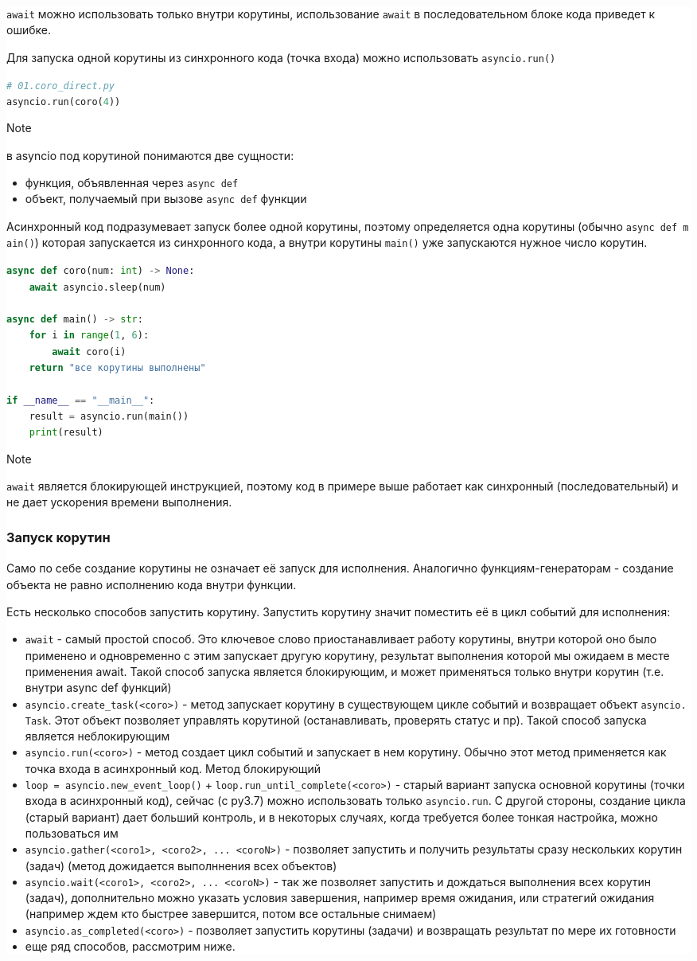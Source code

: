 `await` можно использовать только внутри корутины, использование `await` в последовательном блоке кода приведет к ошибке.

Для запуска одной корутины из синхронного кода (точка входа) можно использовать `asyncio.run()`

```python
# 01.coro_direct.py
asyncio.run(coro(4))
```

> [!note]
> в asyncio под корутиной понимаются две сущности:
>
> - функция, объявленная через `async def`
> - объект, получаемый при вызове `async def` функции

Асинхронный код подразумевает запуск более одной корутины, поэтому определяется одна корутины (обычно `async def main()`) которая запускается из синхронного кода, а внутри корутины `main()` уже запускаются нужное число корутин.

```python
async def coro(num: int) -> None:
    await asyncio.sleep(num)

async def main() -> str:
    for i in range(1, 6):
        await coro(i)
    return "все корутины выполнены"

if __name__ == "__main__":
    result = asyncio.run(main())
    print(result)
```

> [!note]
> `await` является блокирующей инструкцией, поэтому код в примере выше работает как синхронный (последовательный) и не дает ускорения времени выполнения.

### Запуск корутин

Само по себе создание корутины не означает её запуск для исполнения. Аналогично функциям-генераторам - создание объекта не равно исполнению кода внутри функции.

Есть несколько способов запустить корутину. Запустить корутину значит поместить её в цикл событий для исполнения:

- `await` - самый простой способ. Это ключевое слово приостанавливает работу корутины, внутри которой оно было применено и одновременно с этим запускает другую корутину, результат выполнения которой мы ожидаем в месте применения await. Такой способ запуска является блокирующим, и может применяться только внутри корутин (т.е. внутри async def функций)
- `asyncio.create_task(<coro>)` - метод запускает корутину в существующем цикле событий и возвращает объект `asyncio.Task`. Этот объект позволяет управлять корутиной (останавливать, проверять статус и пр). Такой способ запуска является неблокирующим
- `asyncio.run(<coro>)` - метод создает цикл событий и запускает в нем корутину. Обычно этот метод применяется как точка входа в асинхронный код. Метод блокирующий
- `loop = asyncio.new_event_loop()` + `loop.run_until_complete(<coro>)` - старый вариант запуска основной корутины (точки входа в асинхронный код), сейчас (c py3.7) можно использовать только `asyncio.run`. С другой стороны, создание цикла (старый вариант) дает больший контроль, и в некоторых случаях, когда требуется более тонкая настройка, можно пользоваться им
- `asyncio.gather(<coro1>, <coro2>, ... <coroN>)` - позволяет запустить и получить результаты сразу нескольких корутин (задач) (метод дожидается выполннения всех объектов)
- `asyncio.wait(<coro1>, <coro2>, ... <coroN>)` - так же позволяет запустить и дождаться выполнения всех корутин (задач), дополнительно можно указать условия завершения, например время ожидания, или стратегий ожидания (например ждем кто быстрее завершится, потом все остальные снимаем)
- `asyncio.as_completed(<coro>)` - позволяет запустить корутины (задачи) и возвращать результат по мере их готовности
- еще ряд способов, рассмотрим ниже.
